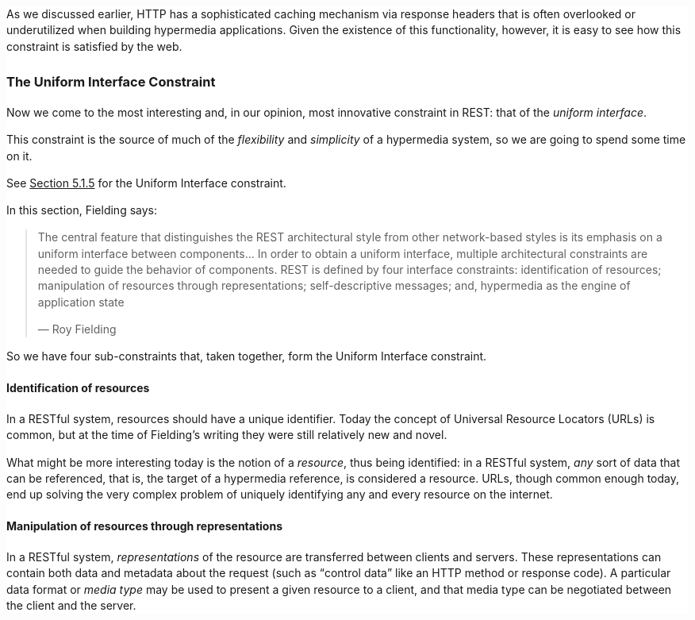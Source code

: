 As we discussed earlier, HTTP has a sophisticated caching mechanism via response headers that is often overlooked or
underutilized when building hypermedia applications.  Given the existence of this functionality, however, it is
easy to see how this constraint is satisfied by the web.

### The Uniform Interface Constraint

Now we come to the most interesting and, in our opinion, most innovative constraint in REST: that of the _uniform interface_.

This constraint is the source of much of the _flexibility_ and _simplicity_ of a hypermedia system, so we are going to
spend some time on it.

See [Section 5.1.5](https://www.ics.uci.edu/~fielding/pubs/dissertation/rest_arch_style.htm#sec_5_1_5) for the Uniform Interface
constraint.

In this section, Fielding says:

> The central feature that distinguishes the REST architectural style from other network-based styles is its emphasis on
> a uniform interface between components... In order to obtain a uniform interface, multiple architectural constraints
> are needed to guide the behavior of components. REST is defined by four interface constraints: identification of
> resources; manipulation of resources through representations; self-descriptive messages; and, hypermedia as the engine
> of application state
>
> — Roy Fielding

So we have four sub-constraints that, taken together, form the Uniform Interface constraint.

#### Identification of resources

In a RESTful system, resources should have a unique identifier.  Today the concept of Universal Resource Locators (URLs) is
common, but at the time of Fielding’s writing they were still relatively new and novel.

What might be more interesting today is the notion of a _resource_, thus being identified: in a RESTful system, _any_ sort of
data that can be referenced, that is, the target of a hypermedia reference, is considered a resource.  URLs, though common
enough today, end up solving the very complex problem of uniquely identifying any and every resource on the internet.

#### Manipulation of resources through representations

In a RESTful system, _representations_ of the resource are transferred between clients and servers.  These
representations can contain both data and metadata about the request (such as <q>control data</q> like an HTTP
method or response code).  A particular data format or _media type_ may be used to present a given resource to a client,
and that media type can be negotiated between the client and the server.

